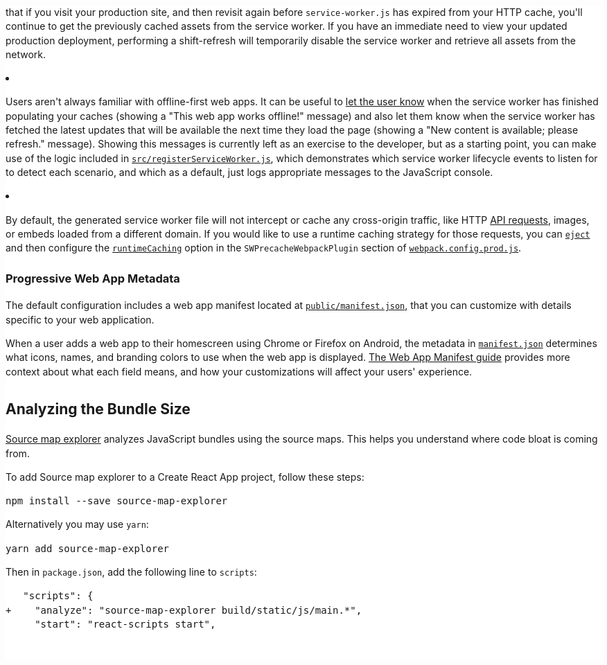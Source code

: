 that if you visit your production site, and then revisit again before
<code>service-worker.js</code> has expired from your HTTP cache, you'll continue to get
the previously cached assets from the service worker. If you have an immediate
need to view your updated production deployment, performing a shift-refresh
will temporarily disable the service worker and retrieve all assets from the
network.</p>
</li>
<li>
<p>Users aren't always familiar with offline-first web apps. It can be useful to
<a href="https://developers.google.com/web/fundamentals/instant-and-offline/offline-ux#inform_the_user_when_the_app_is_ready_for_offline_consumption" target="_blank">let the user know</a>
when the service worker has finished populating your caches (showing a "This web
app works offline!" message) and also let them know when the service worker has
fetched the latest updates that will be available the next time they load the
page (showing a "New content is available; please refresh." message). Showing
this messages is currently left as an exercise to the developer, but as a
starting point, you can make use of the logic included in <a href="/facebook/create-react-app/blob/master/packages/react-scripts/template/src/registerServiceWorker.js" target="_blank"><code>src/registerServiceWorker.js</code></a>, which
demonstrates which service worker lifecycle events to listen for to detect each
scenario, and which as a default, just logs appropriate messages to the
JavaScript console.</p>
</li>
<li>
<p>By default, the generated service worker file will not intercept or cache any
cross-origin traffic, like HTTP <a href="#integrating-with-an-api-backend" target="_blank">API requests</a>,
images, or embeds loaded from a different domain. If you would like to use a
runtime caching strategy for those requests, you can <a href="#npm-run-eject" target="_blank"><code>eject</code></a>
and then configure the
<a href="https://github.com/GoogleChrome/sw-precache#runtimecaching-arrayobject" target="_blank"><code>runtimeCaching</code></a>
option in the <code>SWPrecacheWebpackPlugin</code> section of
<a href="/facebook/create-react-app/blob/master/packages/react-scripts/config/webpack.config.prod.js" target="_blank"><code>webpack.config.prod.js</code></a>.</p>
</li>
</ol>
<h3>Progressive Web App Metadata</h3>
<p>The default configuration includes a web app manifest located at
<a href="/facebook/create-react-app/blob/master/packages/react-scripts/template/public/manifest.json" target="_blank"><code>public/manifest.json</code></a>, that you can customize with
details specific to your web application.</p>
<p>When a user adds a web app to their homescreen using Chrome or Firefox on
Android, the metadata in <a href="/facebook/create-react-app/blob/master/packages/react-scripts/template/public/manifest.json" target="_blank"><code>manifest.json</code></a> determines what
icons, names, and branding colors to use when the web app is displayed.
<a href="https://developers.google.com/web/fundamentals/engage-and-retain/web-app-manifest/" target="_blank">The Web App Manifest guide</a>
provides more context about what each field means, and how your customizations
will affect your users' experience.</p>
<h2>Analyzing the Bundle Size</h2>
<p><a href="https://www.npmjs.com/package/source-map-explorer" target="_blank">Source map explorer</a> analyzes
JavaScript bundles using the source maps. This helps you understand where code
bloat is coming from.</p>
<p>To add Source map explorer to a Create React App project, follow these steps:</p>
<div><pre>npm install --save source-map-explorer</pre></div>
<p>Alternatively you may use <code>yarn</code>:</p>
<div><pre>yarn add source-map-explorer</pre></div>
<p>Then in <code>package.json</code>, add the following line to <code>scripts</code>:</p>
<div><pre>   "scripts": {
+    "analyze": "source-map-explorer build/static/js/main.*",
     "start": "react-scripts start",